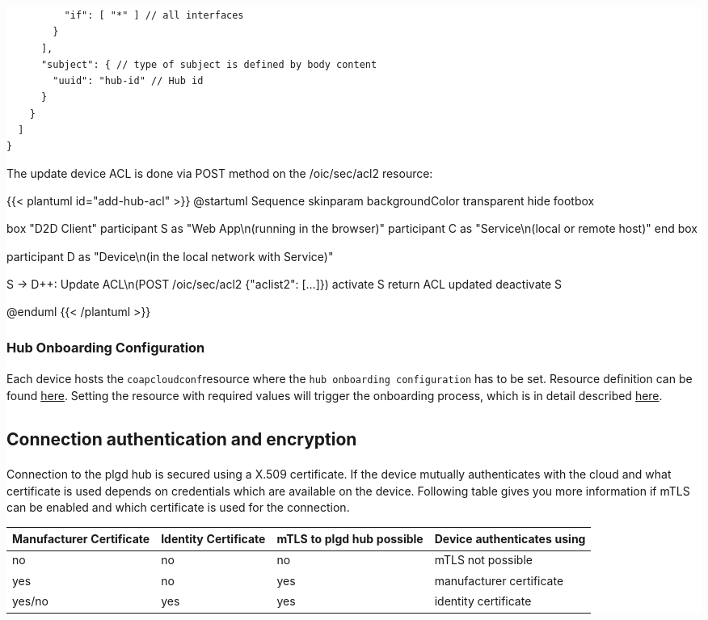 ```jsonc
          "if": [ "*" ] // all interfaces
        }
      ],
      "subject": { // type of subject is defined by body content
        "uuid": "hub-id" // Hub id
      }
    }
  ]
}
```

The update device ACL is done via POST method on the /oic/sec/acl2 resource:

{{< plantuml id="add-hub-acl" >}}
@startuml Sequence
skinparam backgroundColor transparent
hide footbox

box "D2D Client"
participant S as "Web App\n(running in the browser)"
participant C as "Service\n(local or remote host)"
end box

participant D as "Device\n(in the local network with Service)"

S -> D++: Update ACL\n(POST /oic/sec/acl2 {"aclist2": [...]})
activate S
return ACL updated
deactivate S

@enduml
{{< /plantuml >}}

### Hub Onboarding Configuration

Each device hosts the `coapcloudconf`resource where the `hub onboarding configuration` has to be set. Resource definition can be found [here](https://github.com/openconnectivityfoundation/cloud-services/blob/master/swagger2.0/oic.r.coapcloudconf.swagger.json#L215). Setting the resource with required values will trigger the onboarding process, which is in detail described [here](/docs/architecture/component-overview/#device-onboarding).

## Connection authentication and encryption

Connection to the plgd hub is secured using a X.509 certificate. If the device mutually authenticates with the cloud and what certificate is used depends on credentials which are available on the device. Following table gives you more information if mTLS can be enabled and which certificate is used for the connection.

| Manufacturer Certificate | Identity Certificate  | mTLS to plgd hub possible   | Device authenticates using |
| ------------------------ | --------------------- | --------------------------- | -------------------------- |
| no                       | no                    | no                          | mTLS not possible          |
| yes                      | no                    | yes                         | manufacturer certificate   |
| yes/no                   | yes                   | yes                         | identity certificate       |

